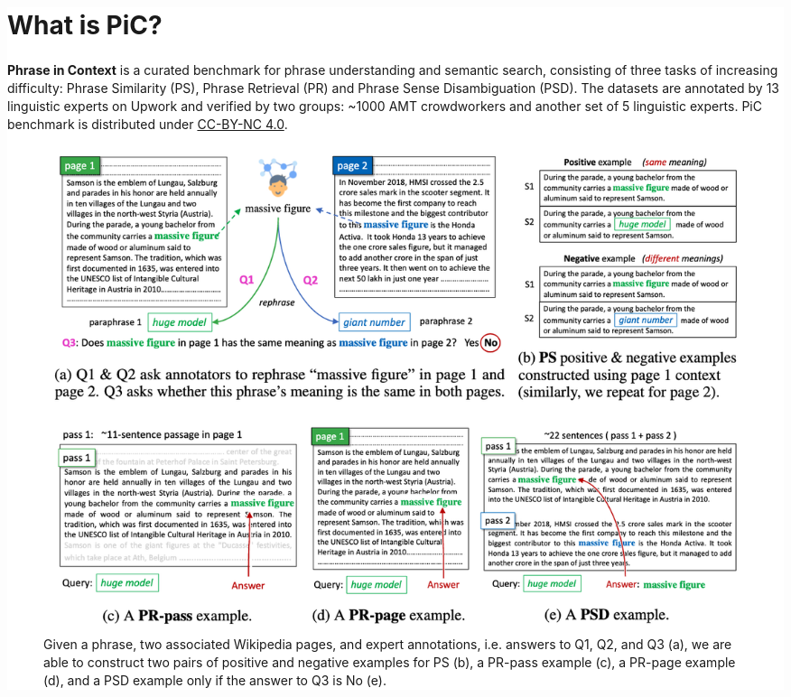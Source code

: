 # What is PiC?


**Phrase in Context** is a curated benchmark for phrase understanding and semantic search, consisting of three tasks of increasing difficulty: Phrase Similarity (PS), Phrase Retrieval (PR) and Phrase Sense Disambiguation (PSD). The datasets are annotated by 13 linguistic experts on Upwork and verified by two groups: ~1000 AMT crowdworkers and another set of 5 linguistic experts. PiC benchmark is distributed under [CC-BY-NC 4.0](https://creativecommons.org/licenses/by-nc/4.0/).








 
 <figure style="text-align:center">
  <a href="/assets/img/pic_tasks.png"><img src="/assets/img/pic_construction_new.png" alt="" width="100%"></a>
  <figcaption style="text-align:left">
    Given a phrase, two associated Wikipedia pages, and expert annotations, i.e. answers to Q1, Q2, and Q3 (a), we are able to construct two pairs of positive and negative examples for PS (b), a PR-pass example (c), a PR-page example (d), and a PSD example only if the answer to Q3 is No (e).
  </figcaption>
</figure>
